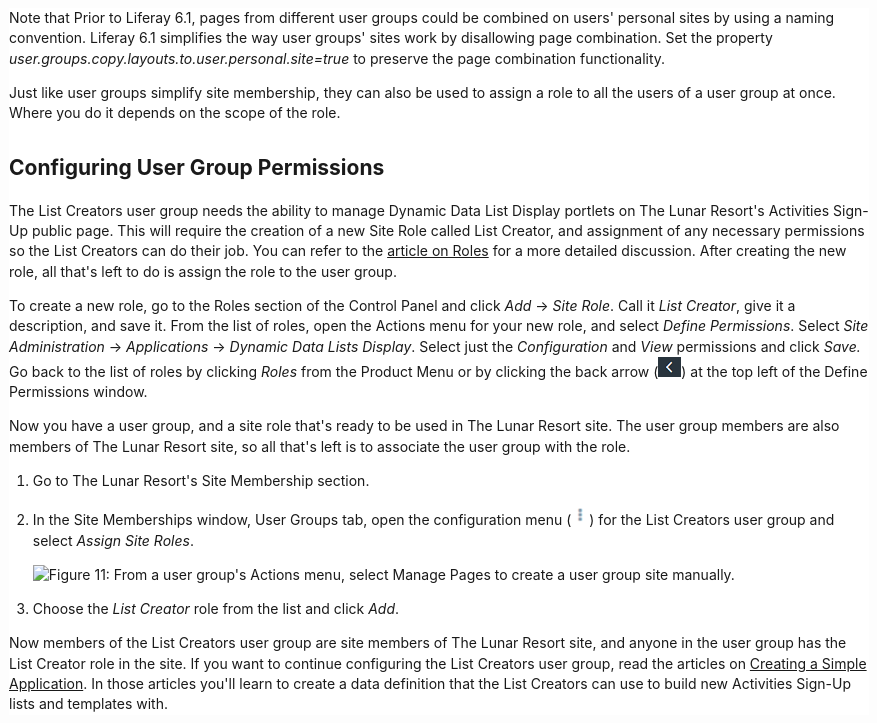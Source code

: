 Note that Prior to Liferay 6.1, pages from different user groups could be
combined on users' personal sites by using a naming convention. Liferay 6.1
simplifies the way user groups' sites work by disallowing page combination. Set
the property *user.groups.copy.layouts.to.user.personal.site=true* to preserve
the page combination functionality.

Just like user groups simplify site membership, they can also be used to assign
a role to all the users of a user group at once. Where you do it depends on the
scope of the role. 

## Configuring User Group Permissions

The List Creators user group needs the ability to manage Dynamic Data List
Display portlets on The Lunar Resort's Activities Sign-Up public page. This will
require the creation of a new Site Role called List Creator, and assignment of
any necessary permissions so the List Creators can do their job. You can refer
to the [article on Roles](/discover/portal/-/knowledge_base/6-2/roles-and-permissions) for a more detailed discussion. After creating
the new role, all that's left to do is assign the role to the user group.

To create a new role, go to the Roles section of the Control Panel and click
*Add* &rarr; *Site Role*. Call it *List Creator*, give it a description, and
save it. From the list of roles, open the Actions menu for your new role, and
select *Define Permissions*. Select *Site Administration* &rarr; *Applications*
&rarr; *Dynamic Data Lists Display*. Select just the *Configuration* and *View*
permissions and click *Save.* Go back to the list of roles by clicking *Roles*
from the Product Menu or by clicking the back arrow
(![Back](../../images/icon-back.png)) at the
top left of the Define Permissions window.

Now you have a user group, and a site role that's ready to be used in The Lunar
Resort site. The user group members are also members of The Lunar Resort site,
so all that's left is to associate the user group with the role.



1.  Go to The Lunar Resort's Site Membership section.

2.  In the Site Memberships window, User Groups tab, open the
configuration menu (![Actions](../../images/icon-actions.png)) for the List
Creators user group and select *Assign Site Roles*.

    ![Figure 11: From a user group's Actions menu, select *Manage Pages* to
create a user group site manually.](../../images/user-groups-site-role.png)

3.  Choose the *List Creator* role from the list and click *Add*.

Now members of the List Creators user group are site members of The Lunar Resort
site, and anyone in the user group has the List Creator role in the site. If you
want to continue configuring the List Creators user group, read the articles on
[Creating a Simple
Application](/discover/portal/-/knowledge_base/7-0/using-dynamic-data-lists). In those articles you'll learn to create a data definition
that the List Creators can use to build new Activities Sign-Up lists and templates
with.
